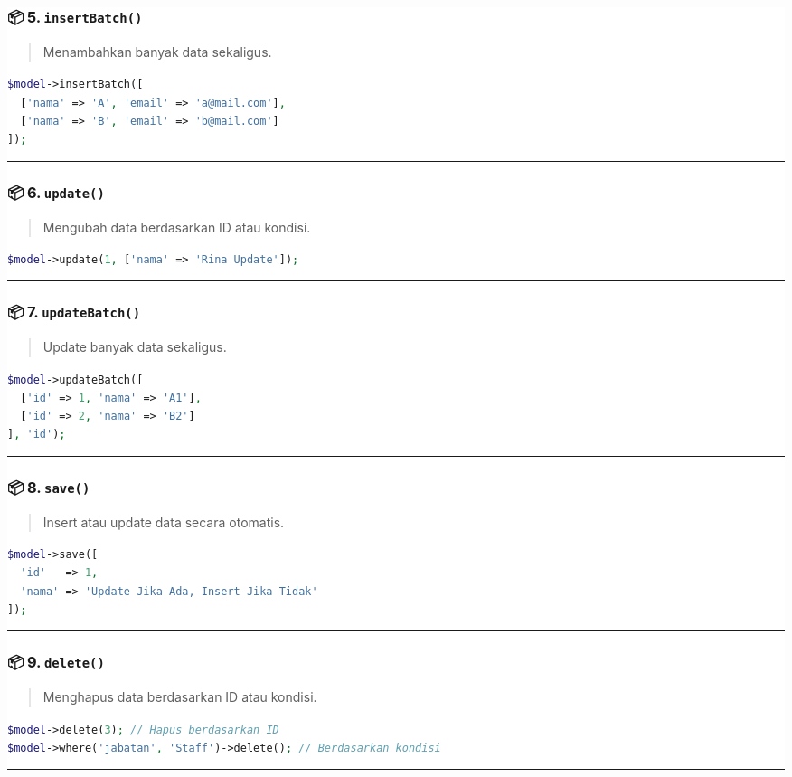 ### 📦 5. `insertBatch()`
> Menambahkan banyak data sekaligus.

```php
$model->insertBatch([
  ['nama' => 'A', 'email' => 'a@mail.com'],
  ['nama' => 'B', 'email' => 'b@mail.com']
]);
```

---

### 📦 6. `update()`
> Mengubah data berdasarkan ID atau kondisi.

```php
$model->update(1, ['nama' => 'Rina Update']);
```

---

### 📦 7. `updateBatch()`
> Update banyak data sekaligus.

```php
$model->updateBatch([
  ['id' => 1, 'nama' => 'A1'],
  ['id' => 2, 'nama' => 'B2']
], 'id');
```

---

### 📦 8. `save()`
> Insert atau update data secara otomatis.

```php
$model->save([
  'id'   => 1,
  'nama' => 'Update Jika Ada, Insert Jika Tidak'
]);
```

---

### 📦 9. `delete()`
> Menghapus data berdasarkan ID atau kondisi.

```php
$model->delete(3); // Hapus berdasarkan ID
$model->where('jabatan', 'Staff')->delete(); // Berdasarkan kondisi
```

---
